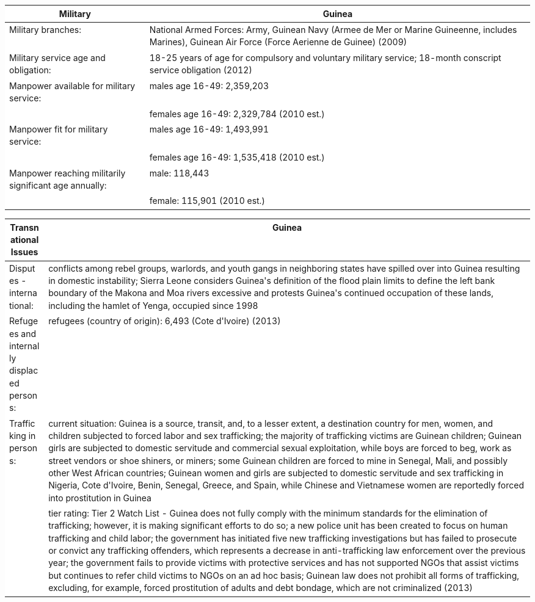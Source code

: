 | Military | Guinea |
| --- | --- |
| Military branches: | National Armed Forces: Army, Guinean Navy (Armee de Mer or Marine Guineenne, includes Marines), Guinean Air Force (Force Aerienne de Guinee) (2009) |
| Military service age and obligation: | 18-25 years of age for compulsory and voluntary military service; 18-month conscript service obligation (2012) |
| Manpower available for military service: | males age 16-49: 2,359,203 |
| | females age 16-49: 2,329,784 (2010 est.) |
| Manpower fit for military service: | males age 16-49: 1,493,991 |
| | females age 16-49: 1,535,418 (2010 est.) |
| Manpower reaching militarily significant age annually: | male: 118,443 |
| | female: 115,901 (2010 est.) |

| Transnational Issues | Guinea |
| --- | --- |
| Disputes - international: | conflicts among rebel groups, warlords, and youth gangs in neighboring states have spilled over into Guinea resulting in domestic instability; Sierra Leone considers Guinea's definition of the flood plain limits to define the left bank boundary of the Makona and Moa rivers excessive and protests Guinea's continued occupation of these lands, including the hamlet of Yenga, occupied since 1998 |
| Refugees and internally displaced persons: | refugees (country of origin): 6,493 (Cote d'Ivoire) (2013) |
| Trafficking in persons: | current situation: Guinea is a source, transit, and, to a lesser extent, a destination country for men, women, and children subjected to forced labor and sex trafficking; the majority of trafficking victims are Guinean children; Guinean girls are subjected to domestic servitude and commercial sexual exploitation, while boys are forced to beg, work as street vendors or shoe shiners, or miners; some Guinean children are forced to mine in Senegal, Mali, and possibly other West African countries; Guinean women and girls are subjected to domestic servitude and sex trafficking in Nigeria, Cote d'Ivoire, Benin, Senegal, Greece, and Spain, while Chinese and Vietnamese women are reportedly forced into prostitution in Guinea |
| | tier rating: Tier 2 Watch List - Guinea does not fully comply with the minimum standards for the elimination of trafficking; however, it is making significant efforts to do so; a new police unit has been created to focus on human trafficking and child labor; the government has initiated five new trafficking investigations but has failed to prosecute or convict any trafficking offenders, which represents a decrease in anti-trafficking law enforcement over the previous year; the government fails to provide victims with protective services and has not supported NGOs that assist victims but continues to refer child victims to NGOs on an ad hoc basis; Guinean law does not prohibit all forms of trafficking, excluding, for example, forced prostitution of adults and debt bondage, which are not criminalized (2013) |



